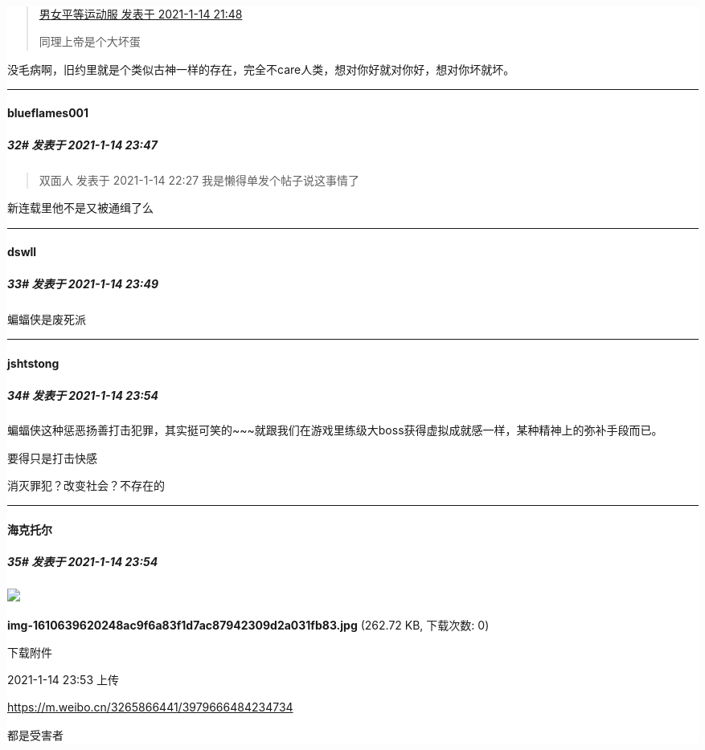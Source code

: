 
<blockquote><a href="httphttps://bbs.saraba1st.com/2b/forum.php?mod=redirect&amp;goto=findpost&amp;pid=50036724&amp;ptid=1982852" target="_blank">男女平等运动服 发表于 2021-1-14 21:48</a>

同理上帝是个大坏蛋</blockquote>
没毛病啊，旧约里就是个类似古神一样的存在，完全不care人类，想对你好就对你好，想对你坏就坏。


-----

####  blueflames001  
##### 32#       发表于 2021-1-14 23:47


<blockquote>双面人 发表于 2021-1-14 22:27
我是懒得单发个帖子说这事情了</blockquote>
新连载里他不是又被通缉了么


-----

####  dswll  
##### 33#       发表于 2021-1-14 23:49


蝙蝠侠是废死派


-----

####  jshtstong  
##### 34#       发表于 2021-1-14 23:54


蝙蝠侠这种惩恶扬善打击犯罪，其实挺可笑的~~~就跟我们在游戏里练级大boss获得虚拟成就感一样，某种精神上的弥补手段而已。

要得只是打击快感


消灭罪犯？改变社会？不存在的


-----

####  海克托尔  
##### 35#       发表于 2021-1-14 23:54


<img src="https://img.saraba1st.com/forum/202101/14/235356tggsy3wbu3tbqzyy.jpg" referrerpolicy="no-referrer">


<strong>img-1610639620248ac9f6a83f1d7ac87942309d2a031fb83.jpg</strong> (262.72 KB, 下载次数: 0)

下载附件

2021-1-14 23:53 上传


https://m.weibo.cn/3265866441/3979666484234734

都是受害者
